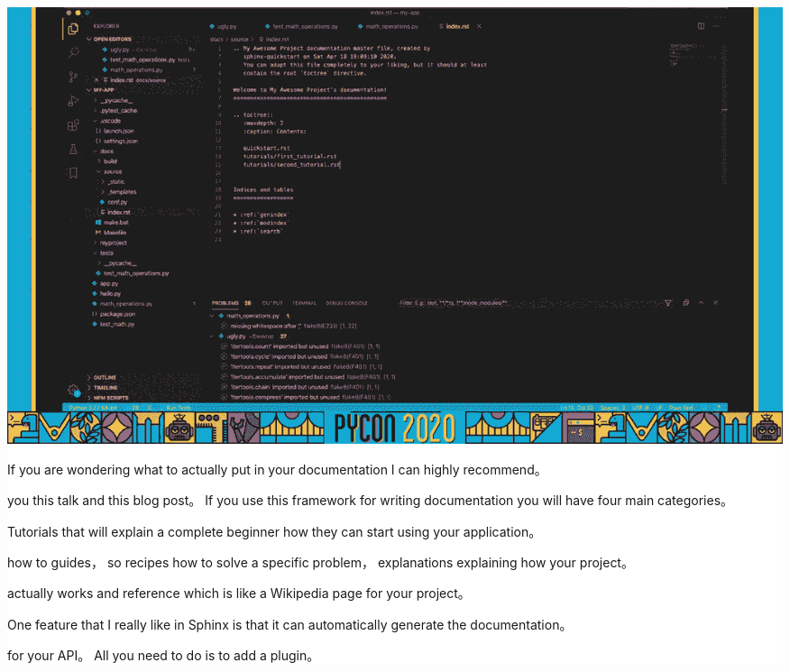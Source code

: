 ![](img/7eb1842d3c14a35b4d4915acfc4044ad_94.png)

 If you are wondering what to actually put in your documentation I can highly recommend。

 you this talk and this blog post。 If you use this framework for writing documentation you will have four main categories。

 Tutorials that will explain a complete beginner how they can start using your application。

 how to guides， so recipes how to solve a specific problem， explanations explaining how your project。

 actually works and reference which is like a Wikipedia page for your project。

 One feature that I really like in Sphinx is that it can automatically generate the documentation。

 for your API。 All you need to do is to add a plugin。


